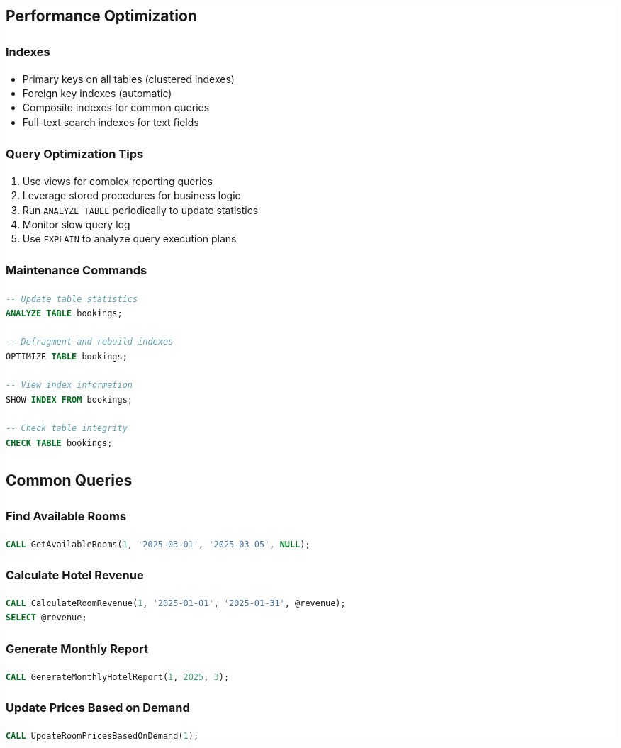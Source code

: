 ## Performance Optimization

### Indexes
- Primary keys on all tables (clustered indexes)
- Foreign key indexes (automatic)
- Composite indexes for common queries
- Full-text search indexes for text fields

### Query Optimization Tips
1. Use views for complex reporting queries
2. Leverage stored procedures for business logic
3. Run `ANALYZE TABLE` periodically to update statistics
4. Monitor slow query log
5. Use `EXPLAIN` to analyze query execution plans

### Maintenance Commands
```sql
-- Update table statistics
ANALYZE TABLE bookings;

-- Defragment and rebuild indexes
OPTIMIZE TABLE bookings;

-- View index information
SHOW INDEX FROM bookings;

-- Check table integrity
CHECK TABLE bookings;
```

## Common Queries

### Find Available Rooms
```sql
CALL GetAvailableRooms(1, '2025-03-01', '2025-03-05', NULL);
```

### Calculate Hotel Revenue
```sql
CALL CalculateRoomRevenue(1, '2025-01-01', '2025-01-31', @revenue);
SELECT @revenue;
```

### Generate Monthly Report
```sql
CALL GenerateMonthlyHotelReport(1, 2025, 3);
```

### Update Prices Based on Demand
```sql
CALL UpdateRoomPricesBasedOnDemand(1);
```
